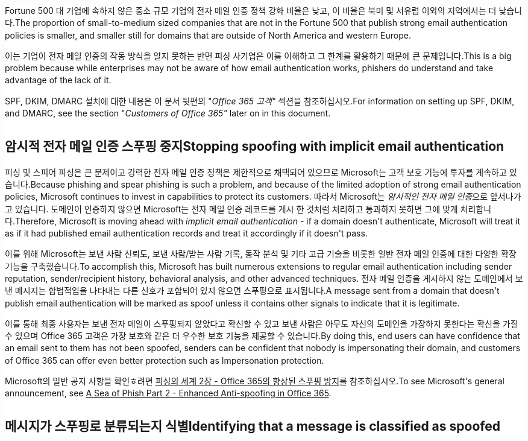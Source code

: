 <span data-ttu-id="dd1f9-144">Fortune 500 대 기업에 속하지 않은 중소 규모 기업의 전자 메일 인증 정책 강화 비율은 낮고, 이 비율은 북미 및 서유럽 이외의 지역에서는 더 낮습니다.</span><span class="sxs-lookup"><span data-stu-id="dd1f9-144">The proportion of small-to-medium sized companies that are not in the Fortune 500 that publish strong email authentication policies is smaller, and smaller still for domains that are outside of North America and western Europe.</span></span>
  
<span data-ttu-id="dd1f9-145">이는 기업이 전자 메일 인증의 작동 방식을 알지 못하는 반면 피싱 사기업은 이를 이해하고 그 한계를 활용하기 때문에 큰 문제입니다.</span><span class="sxs-lookup"><span data-stu-id="dd1f9-145">This is a big problem because while enterprises may not be aware of how email authentication works, phishers do understand and take advantage of the lack of it.</span></span>
  
<span data-ttu-id="dd1f9-146">SPF, DKIM, DMARC 설치에 대한 내용은 이 문서 뒷편의 "*Office 365 고객"* 섹션을 참조하십시오.</span><span class="sxs-lookup"><span data-stu-id="dd1f9-146">For information on setting up SPF, DKIM, and DMARC, see the section "*Customers of Office 365"*  later on in this document.</span></span> 
  
## <a name="stopping-spoofing-with-implicit-email-authentication"></a><span data-ttu-id="dd1f9-147">암시적 전자 메일 인증 스푸핑 중지</span><span class="sxs-lookup"><span data-stu-id="dd1f9-147">Stopping spoofing with implicit email authentication</span></span>

<span data-ttu-id="dd1f9-148">피싱 및 스피어 피싱은 큰 문제이고 강력한 전자 메일 인증 정책은 제한적으로 채택되어 있으므로 Microsoft는 고객 보호 기능에 투자를 계속하고 있습니다.</span><span class="sxs-lookup"><span data-stu-id="dd1f9-148">Because phishing and spear phishing is such a problem, and because of the limited adoption of strong email authentication policies, Microsoft continues to invest in capabilities to protect its customers.</span></span> <span data-ttu-id="dd1f9-149">따라서 Microsoft는 *암시적인 전자 메일 인증*으로 앞서나가고 있습니다. 도메인이 인증하지 않으면 Microsoft는 전자 메일 인증 레코드를 게시 한 것처럼 처리하고 통과하지 못하면 그에 맞게 처리합니다.</span><span class="sxs-lookup"><span data-stu-id="dd1f9-149">Therefore, Microsoft is moving ahead with  *implicit email authentication* - if a domain doesn't authenticate, Microsoft will treat it as if it had published email authentication records and treat it accordingly if it doesn't pass.</span></span> 
  
<span data-ttu-id="dd1f9-150">이를 위해 Microsoft는 보낸 사람 신뢰도, 보낸 사람/받는 사람 기록, 동작 분석 및 기타 고급 기술을 비롯한 일반 전자 메일 인증에 대한 다양한 확장 기능을 구축했습니다.</span><span class="sxs-lookup"><span data-stu-id="dd1f9-150">To accomplish this, Microsoft has built numerous extensions to regular email authentication including sender reputation, sender/recipient history, behavioral analysis, and other advanced techniques.</span></span> <span data-ttu-id="dd1f9-151">전자 메일 인증을 게시하지 않는 도메인에서 보낸 메시지는 합법적임을 나타내는 다른 신호가 포함되어 있지 않으면 스푸핑으로 표시됩니다.</span><span class="sxs-lookup"><span data-stu-id="dd1f9-151">A message sent from a domain that doesn't publish email authentication will be marked as spoof unless it contains other signals to indicate that it is legitimate.</span></span>
  
<span data-ttu-id="dd1f9-152">이를 통해 최종 사용자는 보낸 전자 메일이 스푸핑되지 않았다고 확신할 수 있고 보낸 사람은 아무도 자신의 도메인을 가장하지 못한다는 확신을 가질 수 있으며 Office 365 고객은 가장 보호와 같은 더 우수한 보호 기능을 제공할 수 있습니다.</span><span class="sxs-lookup"><span data-stu-id="dd1f9-152">By doing this, end users can have confidence that an email sent to them has not been spoofed, senders can be confident that nobody is impersonating their domain, and customers of Office 365 can offer even better protection such as Impersonation protection.</span></span>
  
<span data-ttu-id="dd1f9-153">Microsoft의 일반 공지 사항을 확인ㅎ려면 [피싱의 세계 2장 - Office 365의 향상된 스푸핑 방지](https://techcommunity.microsoft.com/t5/Security-Privacy-and-Compliance/Schooling-A-Sea-of-Phish-Part-2-Enhanced-Anti-spoofing/ba-p/176209)를 참조하십시오.</span><span class="sxs-lookup"><span data-stu-id="dd1f9-153">To see Microsoft's general announcement, see [A Sea of Phish Part 2 - Enhanced Anti-spoofing in Office 365](https://techcommunity.microsoft.com/t5/Security-Privacy-and-Compliance/Schooling-A-Sea-of-Phish-Part-2-Enhanced-Anti-spoofing/ba-p/176209).</span></span>
  
## <a name="identifying-that-a-message-is-classified-as-spoofed"></a><span data-ttu-id="dd1f9-154">메시지가 스푸핑로 분류되는지 식별</span><span class="sxs-lookup"><span data-stu-id="dd1f9-154">Identifying that a message is classified as spoofed</span></span>
